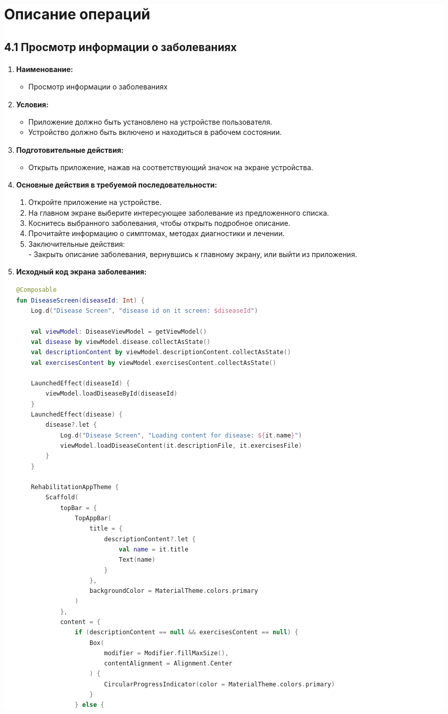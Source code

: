 
# Описание операций

## 4.1 Просмотр информации о заболеваниях

1. **Наименование:**
   - Просмотр информации о заболеваниях
2. **Условия:**
   - Приложение должно быть установлено на устройстве пользователя.
   - Устройство должно быть включено и находиться в рабочем состоянии.
3. **Подготовительные действия:**
   - Открыть приложение, нажав на соответствующий значок на экране устройства.
4. **Основные действия в требуемой последовательности:**
   <ol><li>Откройте приложение на устройстве.</li>
   <li>На главном экране выберите интересующее заболевание из предложенного списка.</li>
   <li>Коснитесь выбранного заболевания, чтобы открыть подробное описание.</li>
   <li>Прочитайте информацию о симптомах, методах диагностики и лечении.</li>
   <li>Заключительные действия:</li>
   - Закрыть описание заболевания, вернувшись к главному экрану, или выйти из приложения.</ol>

5. **Исходный код экрана заболевания:**

    ```kotlin
    @Composable
    fun DiseaseScreen(diseaseId: Int) {
        Log.d("Disease Screen", "disease id on it screen: $diseaseId")

        val viewModel: DiseaseViewModel = getViewModel()
        val disease by viewModel.disease.collectAsState()
        val descriptionContent by viewModel.descriptionContent.collectAsState()
        val exercisesContent by viewModel.exercisesContent.collectAsState()

        LaunchedEffect(diseaseId) {
            viewModel.loadDiseaseById(diseaseId)
        }
        LaunchedEffect(disease) {
            disease?.let {
                Log.d("Disease Screen", "Loading content for disease: ${it.name}")
                viewModel.loadDiseaseContent(it.descriptionFile, it.exercisesFile)
            }
        }

        RehabilitationAppTheme {
            Scaffold(
                topBar = {
                    TopAppBar(
                        title = {
                            descriptionContent?.let {
                                val name = it.title
                                Text(name)
                            }
                        },
                        backgroundColor = MaterialTheme.colors.primary
                    )
                },
                content = {
                    if (descriptionContent == null && exercisesContent == null) {
                        Box(
                            modifier = Modifier.fillMaxSize(),
                            contentAlignment = Alignment.Center
                        ) {
                            CircularProgressIndicator(color = MaterialTheme.colors.primary)
                        }
                    } else {